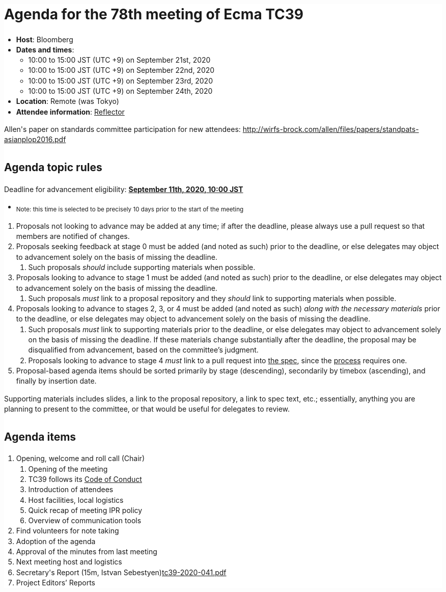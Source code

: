 
<img src="../images/Ecma_RVB-003.jpg" align="right" height="70" alt="" />

# Agenda for the 78th meeting of Ecma TC39

- **Host**: Bloomberg
- **Dates and times**:
  - 10:00 to 15:00 JST (UTC +9) on September 21st, 2020
  - 10:00 to 15:00 JST (UTC +9) on September 22nd, 2020
  - 10:00 to 15:00 JST (UTC +9) on September 23rd, 2020
  - 10:00 to 15:00 JST (UTC +9) on September 24th, 2020
- **Location**: Remote (was Tokyo)
- **Attendee information**: [Reflector](https://github.com/tc39/Reflector/issues/321)

Allen's paper on standards committee participation for new attendees: http://wirfs-brock.com/allen/files/papers/standpats-asianplop2016.pdf

## Agenda topic rules

Deadline for advancement eligibility: [**September 11th, 2020, 10:00 JST**](https://www.timeanddate.com/countdown/generic?p0=1440&iso=20200911T01&msg=TC39%20Submission%20deadline)
  - <sub>Note: this time is selected to be precisely 10 days prior to the start of the meeting</sub>

1. Proposals not looking to advance may be added at any time; if after the deadline, please always use a pull request so that members are notified of changes.
1. Proposals seeking feedback at stage 0 must be added (and noted as such) prior to the deadline, or else delegates may object to advancement solely on the basis of missing the deadline.
    1. Such proposals *should* include supporting materials when possible.
1. Proposals looking to advance to stage 1 must be added (and noted as such) prior to the deadline, or else delegates may object to advancement solely on the basis of missing the deadline.
    1. Such proposals *must* link to a proposal repository and they *should* link to supporting materials when possible.
1. Proposals looking to advance to stages 2, 3, or 4 must be added (and noted as such) *along with the necessary materials* prior to the deadline, or else delegates may object to advancement solely on the basis of missing the deadline.
    1. Such proposals *must* link to supporting materials prior to the deadline, or else delegates may object to advancement solely on the basis of missing the deadline. If these materials change substantially after the deadline, the proposal may be disqualified from advancement, based on the committee’s judgment.
    1. Proposals looking to advance to stage 4 *must* link to a pull request into [the spec](https://github.com/tc39/ecma262), since the [process](https://tc39.github.io/process-document/) requires one.
1. Proposal-based agenda items should be sorted primarily by stage (descending), secondarily by timebox (ascending), and finally by insertion date.

Supporting materials includes slides, a link to the proposal repository, a link to spec text, etc.; essentially, anything you are planning to present to the committee, or that would be useful for delegates to review.

## Agenda items

1. Opening, welcome and roll call (Chair)
    1. Opening of the meeting
    1. TC39 follows its [Code of Conduct](https://tc39.github.io/code-of-conduct/)
    1. Introduction of attendees
    1. Host facilities, local logistics
    1. Quick recap of meeting IPR policy
    1. Overview of communication tools
1. Find volunteers for note taking
1. Adoption of the agenda
1. Approval of the minutes from last meeting
1. Next meeting host and logistics
1. Secretary's Report (15m, Istvan Sebestyen)[tc39-2020-041.pdf](https://github.com/tc39/Reflector/files/5246401/tc39-2020-041.pdf)
1. Project Editors’ Reports